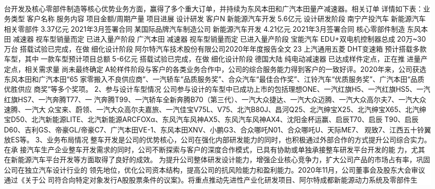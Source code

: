 台开发及核心零部件制造等核心优势业务方面，赢得了多个重大订单，并持续为东风本田和广汽本田量产减速器。相关订单
详情如下表：业务类型
客户名称
服务内容
项目金额/周期产量
项目进展
设计研发
客户N
新能源汽车开发
5.6亿元
设计研发阶段
南宁产投汽车
新能源汽车相关零部件
3.37亿元
2021年3月签署合同
某国际品牌汽车制造公司
新能源汽车开发
4.21亿元
2021年3月签署合同
核心零部件制造
东风本田
减速器
视车型销量而定
已进入量产阶段
广汽本田
减速器
视车型销量而定
已进入量产阶段
宝能汽车
EDU+双电机控制器总成
20万~30万台
搭载试验已完成，在做
细化设计阶段
阿尔特汽车技术股份有限公司2020年年度报告全文
23
上汽通用五菱
DHT变速箱
预计搭载多款车型，其中
一款车型预计项目总额
5-6亿元
搭载试验已完成，在做
细化设计阶段
德国大陆
纯电动减速器
已达成样件定点，正在推
进量产定点，相关需求量
尚未最终确定
A轮样件阶段与客户的各类业务合作中，公司的综合服务能力得到客户的一致好评。2020年来，公司获选东风本田和广汽本田“65
家零搬入不良供应商”、一汽轿车“品质服务奖”、合众汽车“最佳合作奖”、江铃汽车“优质服务奖”、广汽本田“品质优胜供应
商奖”等多个奖项。
2、参与设计车型情况
公司参与设计的车型中已成功上市的包括理想ONE、一汽红旗H5、一汽红旗HS5、一汽红旗HS7、一汽奔腾T77、一
汽奔腾T99、一汽轿车全新奔腾B70（第三代）、一汽大众捷达、一汽大众迈腾、一汽大众高尔夫7、一汽大众速腾、一汽大
众宝来、蔚领、一汽大众高尔夫嘉旅、一汽佳宝V75L、V75、北汽B80J、昌河Q25、北汽绅宝X25、北汽绅宝X65、北汽绅
宝D50、北汽新能源LITE、北汽新能源ARCFOXα、东风汽车风神AX5、东风汽车风神AX4、沈阳金杯运赢、启辰T70、启辰
T90、启辰D60、吉利GS、帝豪GL/帝豪C7、广汽本田VE-1、东风本田XNV、小鹏G3、合众哪吒N01、合众哪吒U、天际ME7、
观致7、江西五十铃翼放ES等。
3、业务布局情况
整车开发是公司的优势核心，公司在强化内部研发能力的同时，也积极通过外部合作的方式提升公司综合实力。在承
接汽车生产企业整车开发需求的同时，公司不断探索与客户的深度合作模式，已具有协助或单独承接整车研发平台开发的能
力，尤其在新能源汽车平台开发等方面取得了良好的成效。
为提升公司整体研发设计能力，增强企业核心竞争力，扩大公司产品的市场占有率，巩固公司在独立汽车设计行业的
领先地位，优化公司资本结构，提高公司的抗风险能力和盈利能力。2020年11月，公司董事会及股东大会审议通过《关于公
司符合向特定对象发行A股股票条件的议案》。将重点推动先进性产业化研发项目、阿尔特成都新能源动力系统及零部件生